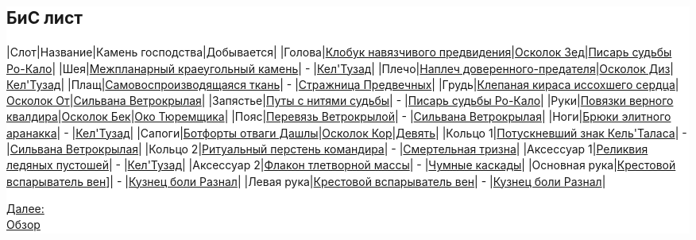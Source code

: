 ## БиС лист

|Слот|Название|Камень господства|Добывается|
|Голова|[Клобук навязчивого предвидения](https://ru.wowhead.com/item=186330/)|[Осколок Зед](https://ru.wowhead.com/item=187079)|[Писарь судьбы Ро-Кало](https://ru.wowhead.com/npc=179390)|
|Шея|[Межпланарный краеугольный камень](https://ru.wowhead.com/item=186379)| - |[Кел'Тузад](https://ru.wowhead.com/npc=15990/kelthuzad)|
|Плечо|[Наплеч доверенного-предателя](https://ru.wowhead.com/item=186336)|[Осколок Диз](https://ru.wowhead.com/item=187073)|[Кел'Тузад](https://ru.wowhead.com/npc=15990/kelthuzad)|
|Плащ|[Самовоспроизводящаяся ткань](https://ru.wowhead.com/item=186374/)| - |[Стражница Предвечных](https://ru.wowhead.com/npc=175731)|
|Грудь|[Клепаная кираса иссохшего сердца](https://ru.wowhead.com/item=186334)|[Осколок От](https://ru.wowhead.com/item=187076)|[Сильвана Ветрокрылая](https://ru.wowhead.com/npc=180828)|
|Запястье|[Путы с нитями судьбы](https://ru.wowhead.com/item=186335)| - |[Писарь судьбы Ро-Кало](https://ru.wowhead.com/npc=179390)|
|Руки|[Повязки верного квалдира](https://ru.wowhead.com/item=186295)|[Осколок Бек](https://ru.wowhead.com/item=187057)|[Око Тюремщика](https://ru.wowhead.com/npc=180018)|
|Пояс|[Перевязь Ветрокрылой](https://ru.wowhead.com/item=186332)| - |[Сильвана Ветрокрылая](https://ru.wowhead.com/npc=180828)|
|Ноги|[Брюки элитного аранакка](https://ru.wowhead.com/item=186331)| - |[Кел'Тузад](https://ru.wowhead.com/npc=15990/kelthuzad)|
|Сапоги|[Ботфорты отваги Дашлы](https://ru.wowhead.com/item=186299)|[Осколок Кор](https://ru.wowhead.com/item=187063/)|[Девять](https://ru.wowhead.com/npc=178738)|
|Кольцо 1|[Потускневший знак Кель'Таласа](https://ru.wowhead.com/item=186377)| - |[Сильвана Ветрокрылая](https://ru.wowhead.com/npc=180828)|
|Кольцо 2|[Ритуальный перстень командира](https://ru.wowhead.com/item=178781)| - |[Смертельная тризна](https://ru.wowhead.com/the-necrotic-wake)|
|Аксессуар 1|[Реликвия ледяных пустошей](https://ru.wowhead.com/item=186437)| - |[Кел'Тузад](https://ru.wowhead.com/npc=15990)|
|Аксессуар 2|[Флакон тлетворной массы](https://ru.wowhead.com/item=178771)| - |[Чумные каскады](https://ru.wowhead.com/plaguefall)|
|Основная рука|[Крестовой вспарыватель вен](https://ru.wowhead.com/item=186388)]| - |[Кузнец боли Разнал](https://ru.wowhead.com/npc=176523)|
|Левая рука|[Крестовой вспарыватель вен](https://ru.wowhead.com/item=186388)| - |[Кузнец боли Разнал](https://ru.wowhead.com/npc=176523)|


<div class="minibox"><a href="{{ site.url }}/guide/archive/havoc/Shadowlands_9_1_0/overview.html">Далее:<br>Обзор</a></div>

